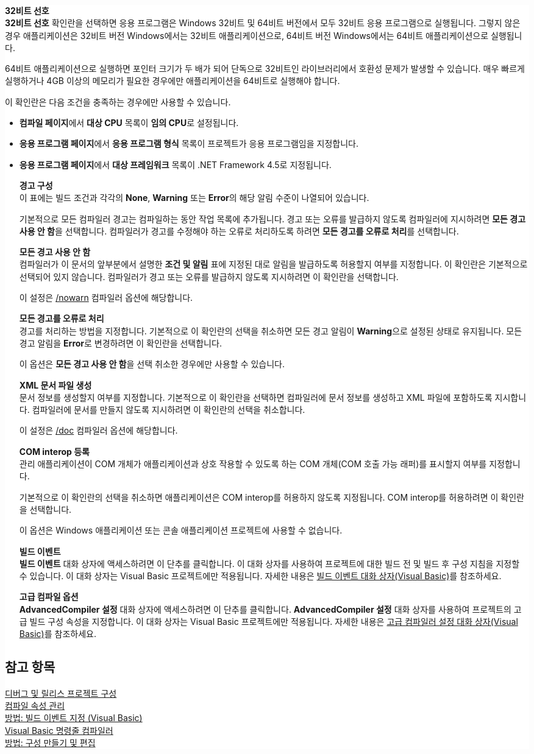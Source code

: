   **32비트 선호**  
  **32비트 선호** 확인란을 선택하면 응용 프로그램은 Windows 32비트 및 64비트 버전에서 모두 32비트 응용 프로그램으로 실행됩니다. 그렇지 않은 경우 애플리케이션은 32비트 버전 Windows에서는 32비트 애플리케이션으로, 64비트 버전 Windows에서는 64비트 애플리케이션으로 실행됩니다.  
  
  64비트 애플리케이션으로 실행하면 포인터 크기가 두 배가 되어 단독으로 32비트인 라이브러리에서 호환성 문제가 발생할 수 있습니다. 매우 빠르게 실행하거나 4GB 이상의 메모리가 필요한 경우에만 애플리케이션을 64비트로 실행해야 합니다.  
  
  이 확인란은 다음 조건을 충족하는 경우에만 사용할 수 있습니다.  
  
- **컴파일 페이지**에서 **대상 CPU** 목록이 **임의 CPU**로 설정됩니다.  
  
- **응용 프로그램 페이지**에서 **응용 프로그램 형식** 목록이 프로젝트가 응용 프로그램임을 지정합니다.  
  
- **응용 프로그램 페이지**에서 **대상 프레임워크** 목록이 .NET Framework 4.5로 지정됩니다.  
  
  **경고 구성**  
  이 표에는 빌드 조건과 각각의 **None**, **Warning** 또는 **Error**의 해당 알림 수준이 나열되어 있습니다.  
  
  기본적으로 모든 컴파일러 경고는 컴파일하는 동안 작업 목록에 추가됩니다. 경고 또는 오류를 발급하지 않도록 컴파일러에 지시하려면 **모든 경고 사용 안 함**을 선택합니다. 컴파일러가 경고를 수정해야 하는 오류로 처리하도록 하려면 **모든 경고를 오류로 처리**를 선택합니다.  
  
  **모든 경고 사용 안 함**  
  컴파일러가 이 문서의 앞부분에서 설명한 **조건 및 알림** 표에 지정된 대로 알림을 발급하도록 허용할지 여부를 지정합니다. 이 확인란은 기본적으로 선택되어 있지 않습니다. 컴파일러가 경고 또는 오류를 발급하지 않도록 지시하려면 이 확인란을 선택합니다.  
  
  이 설정은 [/nowarn](http://msdn.microsoft.com/library/7ebf2106-0652-4fdc-bf60-70fc86465d83) 컴파일러 옵션에 해당합니다.  
  
  **모든 경고를 오류로 처리**  
  경고를 처리하는 방법을 지정합니다. 기본적으로 이 확인란의 선택을 취소하면 모든 경고 알림이 **Warning**으로 설정된 상태로 유지됩니다. 모든 경고 알림을 **Error**로 변경하려면 이 확인란을 선택합니다.  
  
  이 옵션은 **모든 경고 사용 안 함**을 선택 취소한 경우에만 사용할 수 있습니다.  
  
  **XML 문서 파일 생성**  
  문서 정보를 생성할지 여부를 지정합니다. 기본적으로 이 확인란을 선택하면 컴파일러에 문서 정보를 생성하고 XML 파일에 포함하도록 지시합니다. 컴파일러에 문서를 만들지 않도록 지시하려면 이 확인란의 선택을 취소합니다.  
  
  이 설정은 [/doc](http://msdn.microsoft.com/library/5fc32ec9-a149-4648-994c-a8d0cccd0a65) 컴파일러 옵션에 해당합니다.  
  
  **COM interop 등록**  
  관리 애플리케이션이 COM 개체가 애플리케이션과 상호 작용할 수 있도록 하는 COM 개체(COM 호출 가능 래퍼)를 표시할지 여부를 지정합니다.  
  
  기본적으로 이 확인란의 선택을 취소하면 애플리케이션은 COM interop를 허용하지 않도록 지정됩니다. COM interop를 허용하려면 이 확인란을 선택합니다.  
  
  이 옵션은 Windows 애플리케이션 또는 콘솔 애플리케이션 프로젝트에 사용할 수 없습니다.  
  
  **빌드 이벤트**  
  **빌드 이벤트** 대화 상자에 액세스하려면 이 단추를 클릭합니다. 이 대화 상자를 사용하여 프로젝트에 대한 빌드 전 및 빌드 후 구성 지침을 지정할 수 있습니다. 이 대화 상자는 Visual Basic 프로젝트에만 적용됩니다. 자세한 내용은 [빌드 이벤트 대화 상자(Visual Basic)](../../ide/reference/build-events-dialog-box-visual-basic.md)를 참조하세요.  
  
  **고급 컴파일 옵션**  
  **AdvancedCompiler 설정** 대화 상자에 액세스하려면 이 단추를 클릭합니다. **AdvancedCompiler 설정** 대화 상자를 사용하여 프로젝트의 고급 빌드 구성 속성을 지정합니다. 이 대화 상자는 Visual Basic 프로젝트에만 적용됩니다. 자세한 내용은 [고급 컴파일러 설정 대화 상자(Visual Basic)](../../ide/reference/advanced-compiler-settings-dialog-box-visual-basic.md)를 참조하세요.  
  
## <a name="see-also"></a>참고 항목  
 [디버그 및 릴리스 프로젝트 구성](http://msdn.microsoft.com/0440b300-0614-4511-901a-105b771b236e)   
 [컴파일 속성 관리](http://msdn.microsoft.com/94308881-f10f-4caf-a729-f1028e596a2c)   
 [방법: 빌드 이벤트 지정 (Visual Basic)](../../ide/how-to-specify-build-events-visual-basic.md)   
 [Visual Basic 명령줄 컴파일러](http://msdn.microsoft.com/library/6b57c444-50c7-4b88-8f59-ed65cff5e05c)   
 [방법: 구성 만들기 및 편집](../../ide/how-to-create-and-edit-configurations.md)
